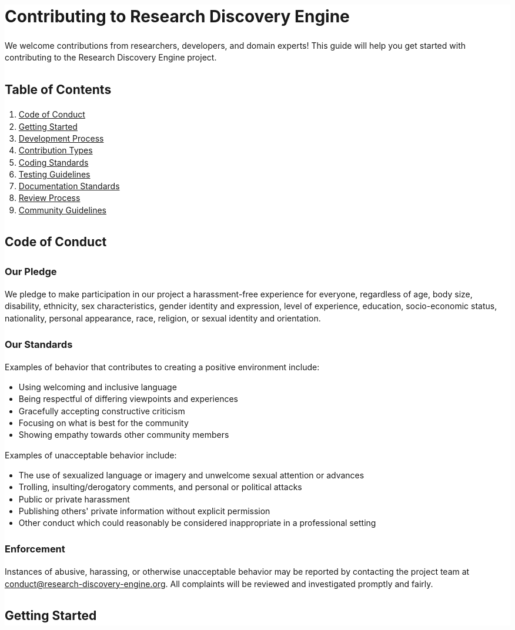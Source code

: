 # Contributing to Research Discovery Engine

We welcome contributions from researchers, developers, and domain experts! This guide will help you get started with contributing to the Research Discovery Engine project.

## Table of Contents

1. [Code of Conduct](#code-of-conduct)
2. [Getting Started](#getting-started)
3. [Development Process](#development-process)
4. [Contribution Types](#contribution-types)
5. [Coding Standards](#coding-standards)
6. [Testing Guidelines](#testing-guidelines)
7. [Documentation Standards](#documentation-standards)
8. [Review Process](#review-process)
9. [Community Guidelines](#community-guidelines)

## Code of Conduct

### Our Pledge

We pledge to make participation in our project a harassment-free experience for everyone, regardless of age, body size, disability, ethnicity, sex characteristics, gender identity and expression, level of experience, education, socio-economic status, nationality, personal appearance, race, religion, or sexual identity and orientation.

### Our Standards

Examples of behavior that contributes to creating a positive environment include:

- Using welcoming and inclusive language
- Being respectful of differing viewpoints and experiences
- Gracefully accepting constructive criticism
- Focusing on what is best for the community
- Showing empathy towards other community members

Examples of unacceptable behavior include:

- The use of sexualized language or imagery and unwelcome sexual attention or advances
- Trolling, insulting/derogatory comments, and personal or political attacks
- Public or private harassment
- Publishing others' private information without explicit permission
- Other conduct which could reasonably be considered inappropriate in a professional setting

### Enforcement

Instances of abusive, harassing, or otherwise unacceptable behavior may be reported by contacting the project team at conduct@research-discovery-engine.org. All complaints will be reviewed and investigated promptly and fairly.

## Getting Started
